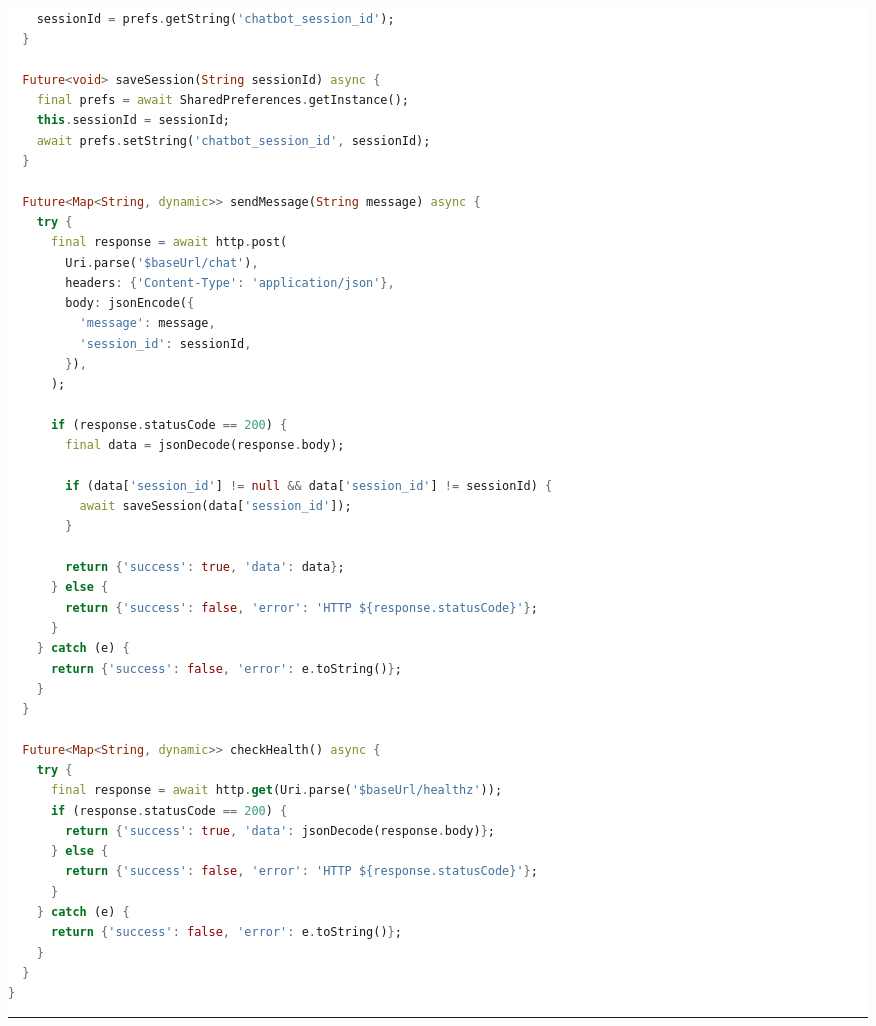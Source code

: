 ```dart
    sessionId = prefs.getString('chatbot_session_id');
  }

  Future<void> saveSession(String sessionId) async {
    final prefs = await SharedPreferences.getInstance();
    this.sessionId = sessionId;
    await prefs.setString('chatbot_session_id', sessionId);
  }

  Future<Map<String, dynamic>> sendMessage(String message) async {
    try {
      final response = await http.post(
        Uri.parse('$baseUrl/chat'),
        headers: {'Content-Type': 'application/json'},
        body: jsonEncode({
          'message': message,
          'session_id': sessionId,
        }),
      );

      if (response.statusCode == 200) {
        final data = jsonDecode(response.body);
        
        if (data['session_id'] != null && data['session_id'] != sessionId) {
          await saveSession(data['session_id']);
        }

        return {'success': true, 'data': data};
      } else {
        return {'success': false, 'error': 'HTTP ${response.statusCode}'};
      }
    } catch (e) {
      return {'success': false, 'error': e.toString()};
    }
  }

  Future<Map<String, dynamic>> checkHealth() async {
    try {
      final response = await http.get(Uri.parse('$baseUrl/healthz'));
      if (response.statusCode == 200) {
        return {'success': true, 'data': jsonDecode(response.body)};
      } else {
        return {'success': false, 'error': 'HTTP ${response.statusCode}'};
      }
    } catch (e) {
      return {'success': false, 'error': e.toString()};
    }
  }
}
```

---